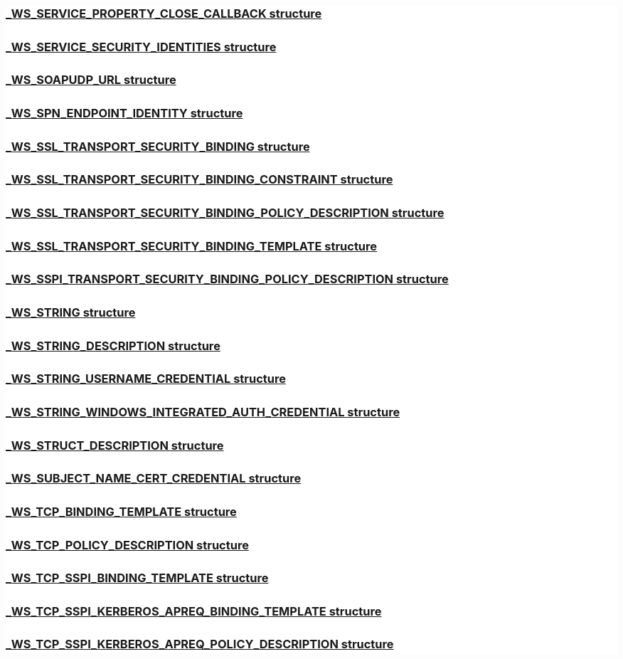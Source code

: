 ### [_WS_SERVICE_PROPERTY_CLOSE_CALLBACK structure](../webservices/ns-webservices-_ws_service_property_close_callback.md)
### [_WS_SERVICE_SECURITY_IDENTITIES structure](../webservices/ns-webservices-_ws_service_security_identities.md)
### [_WS_SOAPUDP_URL structure](../webservices/ns-webservices-_ws_soapudp_url.md)
### [_WS_SPN_ENDPOINT_IDENTITY structure](../webservices/ns-webservices-_ws_spn_endpoint_identity.md)
### [_WS_SSL_TRANSPORT_SECURITY_BINDING structure](../webservices/ns-webservices-_ws_ssl_transport_security_binding.md)
### [_WS_SSL_TRANSPORT_SECURITY_BINDING_CONSTRAINT structure](../webservices/ns-webservices-_ws_ssl_transport_security_binding_constraint.md)
### [_WS_SSL_TRANSPORT_SECURITY_BINDING_POLICY_DESCRIPTION structure](../webservices/ns-webservices-_ws_ssl_transport_security_binding_policy_description.md)
### [_WS_SSL_TRANSPORT_SECURITY_BINDING_TEMPLATE structure](../webservices/ns-webservices-_ws_ssl_transport_security_binding_template.md)
### [_WS_SSPI_TRANSPORT_SECURITY_BINDING_POLICY_DESCRIPTION structure](../webservices/ns-webservices-_ws_sspi_transport_security_binding_policy_description.md)
### [_WS_STRING structure](../webservices/ns-webservices-_ws_string.md)
### [_WS_STRING_DESCRIPTION structure](../webservices/ns-webservices-_ws_string_description.md)
### [_WS_STRING_USERNAME_CREDENTIAL structure](../webservices/ns-webservices-_ws_string_username_credential.md)
### [_WS_STRING_WINDOWS_INTEGRATED_AUTH_CREDENTIAL structure](../webservices/ns-webservices-_ws_string_windows_integrated_auth_credential.md)
### [_WS_STRUCT_DESCRIPTION structure](../webservices/ns-webservices-_ws_struct_description.md)
### [_WS_SUBJECT_NAME_CERT_CREDENTIAL structure](../webservices/ns-webservices-_ws_subject_name_cert_credential.md)
### [_WS_TCP_BINDING_TEMPLATE structure](../webservices/ns-webservices-_ws_tcp_binding_template.md)
### [_WS_TCP_POLICY_DESCRIPTION structure](../webservices/ns-webservices-_ws_tcp_policy_description.md)
### [_WS_TCP_SSPI_BINDING_TEMPLATE structure](../webservices/ns-webservices-_ws_tcp_sspi_binding_template.md)
### [_WS_TCP_SSPI_KERBEROS_APREQ_BINDING_TEMPLATE structure](../webservices/ns-webservices-_ws_tcp_sspi_kerberos_apreq_binding_template.md)
### [_WS_TCP_SSPI_KERBEROS_APREQ_POLICY_DESCRIPTION structure](../webservices/ns-webservices-_ws_tcp_sspi_kerberos_apreq_policy_description.md)